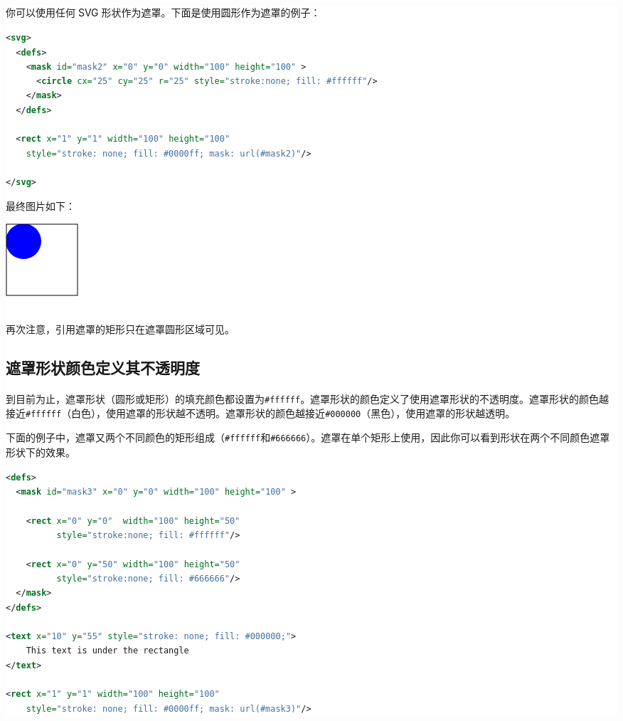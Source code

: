 你可以使用任何 SVG 形状作为遮罩。下面是使用圆形作为遮罩的例子：

```xml
<svg>
  <defs>
    <mask id="mask2" x="0" y="0" width="100" height="100" >
      <circle cx="25" cy="25" r="25" style="stroke:none; fill: #ffffff"/>
    </mask>
  </defs>

  <rect x="1" y="1" width="100" height="100"
    style="stroke: none; fill: #0000ff; mask: url(#mask2)"/>

</svg>
```

最终图片如下：

<svg width="500" height="120">
    <defs>
        <mask id="mask2" x="0" y="0" width="100" height="100">
            <circle cx="25" cy="25" r="25" style="stroke:none; fill: #ffffff"></circle>
        </mask>
    </defs>
    <rect x="1" y="1" width="100" height="100" style="stroke: none; fill: #0000ff; mask: url(#mask2)"></rect>
    <rect x="1" y="1" width="100" height="100" style="stroke: #000000; fill: none;"></rect>
</svg>

再次注意，引用遮罩的矩形只在遮罩圆形区域可见。

## 遮罩形状颜色定义其不透明度

到目前为止，遮罩形状（圆形或矩形）的填充颜色都设置为`#ffffff`。遮罩形状的颜色定义了使用遮罩形状的不透明度。遮罩形状的颜色越接近`#ffffff`（白色），使用遮罩的形状越不透明。遮罩形状的颜色越接近`#000000`（黑色），使用遮罩的形状越透明。

下面的例子中，遮罩又两个不同颜色的矩形组成（`#ffffff`和`#666666`）。遮罩在单个矩形上使用，因此你可以看到形状在两个不同颜色遮罩形状下的效果。

```xml
<defs>
  <mask id="mask3" x="0" y="0" width="100" height="100" >

    <rect x="0" y="0"  width="100" height="50"
          style="stroke:none; fill: #ffffff"/>

    <rect x="0" y="50" width="100" height="50"
          style="stroke:none; fill: #666666"/>
  </mask>
</defs>

<text x="10" y="55" style="stroke: none; fill: #000000;">
    This text is under the rectangle
</text>

<rect x="1" y="1" width="100" height="100"
    style="stroke: none; fill: #0000ff; mask: url(#mask3)"/>
```
